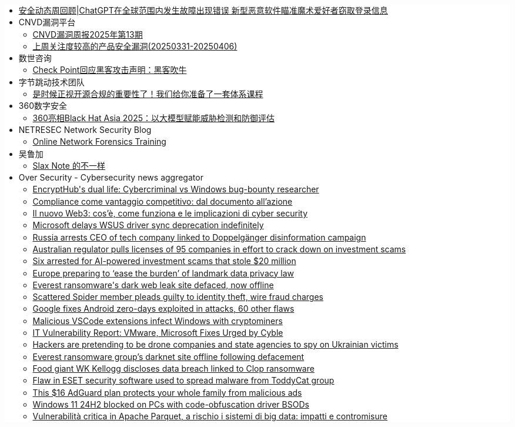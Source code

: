   - [安全动态周回顾|ChatGPT在全球范围内发生故障出现错误 新型恶意软件瞄准魔术爱好者窃取登录信息](https://mp.weixin.qq.com/s?__biz=MzI0MDY1MDU4MQ==&mid=2247581851&idx=3&sn=1d2e375a885dc0ad1dc3c3d239a7b65a&subscene=0)
- CNVD漏洞平台
  - [CNVD漏洞周报2025年第13期](https://mp.weixin.qq.com/s?__biz=MzU3ODM2NTg2Mg==&mid=2247495894&idx=1&sn=561f117bd70f01a2cba0615333648030&subscene=0)
  - [上周关注度较高的产品安全漏洞(20250331-20250406)](https://mp.weixin.qq.com/s?__biz=MzU3ODM2NTg2Mg==&mid=2247495894&idx=2&sn=857f86603a4c210e66ac8ec76414e169&subscene=0)
- 数世咨询
  - [Check Point回应黑客攻击声明：黑客吹牛](https://mp.weixin.qq.com/s?__biz=MzkxNzA3MTgyNg==&mid=2247538378&idx=1&sn=68acac5eefab95858216db0d737de0a2&subscene=0)
- 字节跳动技术团队
  - [是时候正视开源合规的重要性了！我们给你准备了一套体系课程](https://mp.weixin.qq.com/s?__biz=MzI1MzYzMjE0MQ==&mid=2247514046&idx=1&sn=b4363c304b7ccbb116d0829091b9e996&subscene=0)
- 360数字安全
  - [360亮相Black Hat Asia 2025：以大模型赋能威胁检测和防御评估](https://mp.weixin.qq.com/s?__biz=MzA4MTg0MDQ4Nw==&mid=2247580208&idx=1&sn=dce2802dc0205669ef42dd443f6ec91e&subscene=0)
- NETRESEC Network Security Blog
  - [Online Network Forensics Training](https://www.netresec.com/?page=Blog&month=2025-04&post=Online-Network-Forensics-Training)
- 吴鲁加
  - [Slax Note 的不一样](https://mp.weixin.qq.com/s?__biz=Mzg5NDY4ODM1MA==&mid=2247485284&idx=1&sn=5482ff09fcf5f45dcdb8a0d4c9ab600e&subscene=0)
- Over Security - Cybersecurity news aggregator
  - [EncryptHub's dual life: Cybercriminal vs Windows bug-bounty researcher](https://www.bleepingcomputer.com/news/security/encrypthubs-dual-life-cybercriminal-vs-windows-bug-bounty-researcher/)
  - [Compliance come vantaggio competitivo: dal documento all’azione](https://www.cybersecurity360.it/legal/privacy-dati-personali/compliance-come-vantaggio-competitivo-dal-documento-allazione/)
  - [Il nuovo Web3: cos’è, come funziona e le implicazioni di cyber security](https://www.cybersecurity360.it/cultura-cyber/il-nuovo-web3-cose-come-funziona-e-le-implicazioni-di-cyber-security/)
  - [Microsoft delays WSUS driver sync deprecation indefinitely](https://www.bleepingcomputer.com/news/microsoft/microsoft-delays-wsus-driver-sync-deprecation-indefinitely/)
  - [Russia arrests CEO of tech company linked to Doppelgänger disinformation campaign](https://therecord.media/doppelganger-ceo-arrests-russia-tech)
  - [Australian regulator pulls licenses of 95 companies in effort to crack down on investment scams](https://therecord.media/australia-pulls-95-company-licenses-scam-crackdown)
  - [Six arrested for AI-powered investment scams that stole $20 million](https://www.bleepingcomputer.com/news/security/six-arrested-for-ai-powered-investment-scams-that-stole-20-million/)
  - [Europe preparing to ‘ease the burden’ of landmark data privacy law](https://therecord.media/eu-proposal-changes-gdpr-small-medium-businesses)
  - [Everest ransomware's dark web leak site defaced, now offline](https://www.bleepingcomputer.com/news/security/everest-ransomwares-dark-web-leak-site-defaced-now-offline/)
  - [Scattered Spider member pleads guilty to identity theft, wire fraud charges](https://therecord.media/scattered-spider-member-noah-urban-guilty-plea)
  - [Google fixes Android zero-days exploited in attacks, 60 other flaws](https://www.bleepingcomputer.com/news/security/google-fixes-android-zero-days-exploited-in-attacks-60-other-flaws/)
  - [Malicious VSCode extensions infect Windows with cryptominers](https://www.bleepingcomputer.com/news/security/malicious-vscode-extensions-infect-windows-with-cryptominers/)
  - [IT Vulnerability Report: VMware, Microsoft Fixes Urged by Cyble](https://cyble.com/blog/it-vulnerability-microsoft-fixes-urged-by-cyble/)
  - [Hackers are pretending to be drone companies and state agencies to spy on Ukrainian victims](https://therecord.media/hackers-impersonate-drone-companies-state-agencies-spy-ukraine)
  - [Everest ransomware group’s darknet site offline following defacement](https://therecord.media/everest-ransomware-site-offline-following-defacement)
  - [Food giant WK Kellogg discloses data breach linked to Clop ransomware](https://www.bleepingcomputer.com/news/security/food-giant-wk-kellogg-discloses-data-breach-linked-to-clop-ransomware/)
  - [Flaw in ESET security software used to spread malware from ToddyCat group](https://therecord.media/eset-software-vulnerability-malware-toddycat-apt)
  - [This $16 AdGuard plan protects your whole family from malicious ads](https://www.bleepingcomputer.com/news/security/this-16-adguard-plan-protects-your-whole-family-from-malicious-ads/)
  - [Windows 11 24H2 blocked on PCs with code-obfuscation driver BSODs](https://www.bleepingcomputer.com/news/security/windows-11-24h2-blocked-on-pcs-with-code-obfuscation-driver-bsods/)
  - [Vulnerabilità critica in Apache Parquet, a rischio i sistemi di big data: impatti e contromisure](https://www.cybersecurity360.it/news/vulnerabilita-critica-in-apache-parquet-a-rischio-i-sistemi-di-big-data-impatti-e-contromisure/)